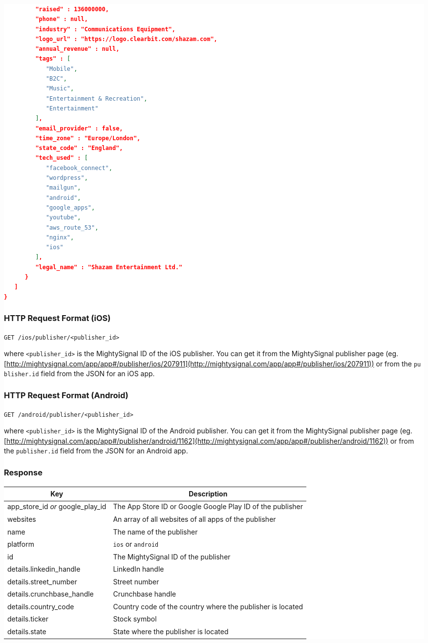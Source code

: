 ```json
         "raised" : 136000000,
         "phone" : null,
         "industry" : "Communications Equipment",
         "logo_url" : "https://logo.clearbit.com/shazam.com",
         "annual_revenue" : null,
         "tags" : [
            "Mobile",
            "B2C",
            "Music",
            "Entertainment & Recreation",
            "Entertainment"
         ],
         "email_provider" : false,
         "time_zone" : "Europe/London",
         "state_code" : "England",
         "tech_used" : [
            "facebook_connect",
            "wordpress",
            "mailgun",
            "android",
            "google_apps",
            "youtube",
            "aws_route_53",
            "nginx",
            "ios"
         ],
         "legal_name" : "Shazam Entertainment Ltd."
      }
   ]
}
```

### HTTP Request Format (iOS)

`GET /ios/publisher/<publisher_id>`

where `<publisher_id>` is the MightySignal ID of the iOS publisher. You can get it from the MightySignal publisher page (eg. [http://mightysignal.com/app/app#/publisher/ios/207911](http://mightysignal.com/app/app#/publisher/ios/207911)) or from the `publisher.id` field from the JSON for an iOS app.

### HTTP Request Format (Android)

`GET /android/publisher/<publisher_id>`

where `<publisher_id>` is the MightySignal ID of the Android publisher. You can get it from the MightySignal publisher page (eg. [http://mightysignal.com/app/app#/publisher/android/1162](http://mightysignal.com/app/app#/publisher/android/1162)) or from the `publisher.id` field from the JSON for an Android app.

### Response

Key | Description
--- | -----------
app_store_id _or_ google_play_id | The App Store ID or Google Google Play ID of the publisher
websites | An array of all websites of all apps of the publisher
name | The name of the publisher
platform | `ios` or `android`
id | The MightySignal ID of the publisher
details.linkedin_handle | LinkedIn handle
details.street_number | Street number
details.crunchbase_handle | Crunchbase handle
details.country_code | Country code of the country where the publisher is located
details.ticker | Stock symbol
details.state | State where the publisher is located